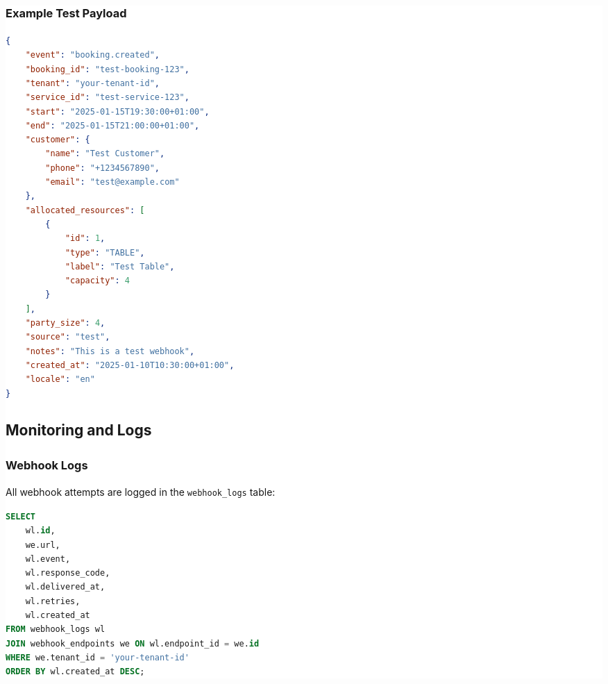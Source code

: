 ### Example Test Payload

```json
{
    "event": "booking.created",
    "booking_id": "test-booking-123",
    "tenant": "your-tenant-id",
    "service_id": "test-service-123",
    "start": "2025-01-15T19:30:00+01:00",
    "end": "2025-01-15T21:00:00+01:00",
    "customer": {
        "name": "Test Customer",
        "phone": "+1234567890",
        "email": "test@example.com"
    },
    "allocated_resources": [
        {
            "id": 1,
            "type": "TABLE",
            "label": "Test Table",
            "capacity": 4
        }
    ],
    "party_size": 4,
    "source": "test",
    "notes": "This is a test webhook",
    "created_at": "2025-01-10T10:30:00+01:00",
    "locale": "en"
}
```

## Monitoring and Logs

### Webhook Logs

All webhook attempts are logged in the `webhook_logs` table:

```sql
SELECT 
    wl.id,
    we.url,
    wl.event,
    wl.response_code,
    wl.delivered_at,
    wl.retries,
    wl.created_at
FROM webhook_logs wl
JOIN webhook_endpoints we ON wl.endpoint_id = we.id
WHERE we.tenant_id = 'your-tenant-id'
ORDER BY wl.created_at DESC;
```
